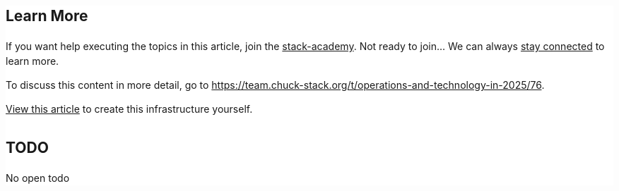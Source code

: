 ## Learn More

If you want help executing the topics in this article, join the [stack-academy](./stack-academy.md). Not ready to join... We can always [stay connected](../learn-more.html) to learn more.

To discuss this content in more detail, go to <https://team.chuck-stack.org/t/operations-and-technology-in-2025/76>.

[View this article](./blog-llm-ai-production-deploy.md) to create this infrastructure yourself.

## TODO

No open todo
